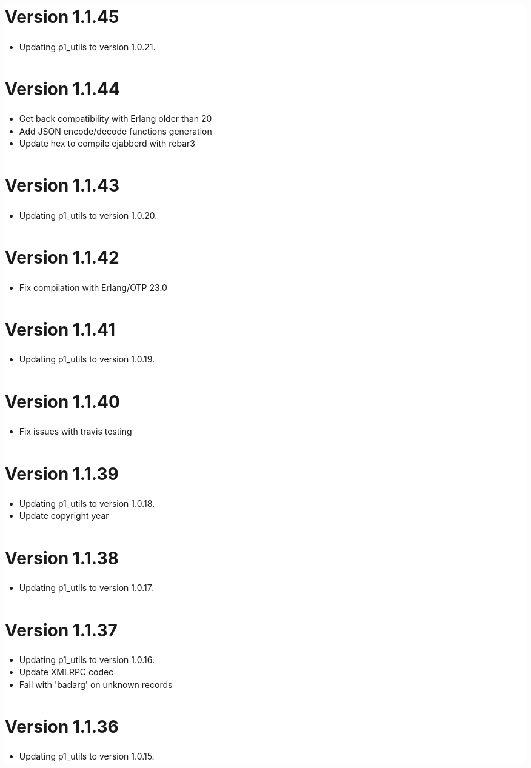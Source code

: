 # Version 1.1.45

* Updating p1_utils to version 1.0.21.

# Version 1.1.44

* Get back compatibility with Erlang older than 20
* Add JSON encode/decode functions generation
* Update hex to compile ejabberd with rebar3

# Version 1.1.43

* Updating p1_utils to version 1.0.20.

# Version 1.1.42

* Fix compilation with Erlang/OTP 23.0

# Version 1.1.41

* Updating p1_utils to version 1.0.19.

# Version 1.1.40

* Fix issues with travis testing

# Version 1.1.39

* Updating p1_utils to version 1.0.18.
* Update copyright year

# Version 1.1.38

* Updating p1_utils to version 1.0.17.

# Version 1.1.37

* Updating p1_utils to version 1.0.16.
* Update XMLRPC codec
* Fail with 'badarg' on unknown records

# Version 1.1.36

* Updating p1_utils to version 1.0.15.
